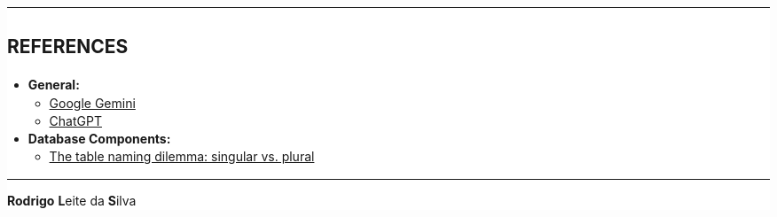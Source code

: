 































---

<div id="ref"></div>

## REFERENCES

 - **General:**
   - [Google Gemini](https://gemini.google.com/app)
   - [ChatGPT](https://chatgpt.com/)
 - **Database Components:**
   - [The table naming dilemma: singular vs. plural](https://medium.com/@fbnlsr/the-table-naming-dilemma-singular-vs-plural-dc260d90aaff)

---

**Rodrigo** **L**eite da **S**ilva
